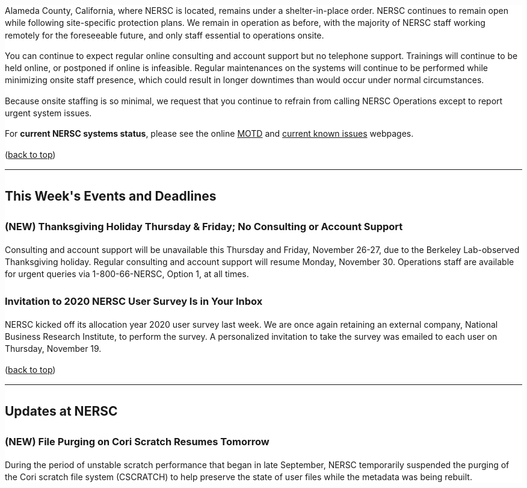 Alameda County, California, where NERSC is located, remains under a
shelter-in-place order.
NERSC continues to remain open while following site-specific protection plans.
We remain in operation as before, with the majority of NERSC staff working
remotely for the foreseeable future, and only staff essential to operations 
onsite.

You can continue to expect regular online consulting and account support but no 
telephone support. Trainings will continue to be held online, or postponed if 
online is infeasible. Regular maintenances on the systems will continue to be 
performed while minimizing onsite staff presence, which could result in longer 
downtimes than would occur under normal circumstances.

Because onsite staffing is so minimal, we request that you continue to refrain 
from calling NERSC Operations except to report urgent system issues.

For **current NERSC systems status**, please see the online 
[MOTD](https://www.nersc.gov/live-status/motd/) and 
[current known issues](https://docs.nersc.gov/current/) webpages.

([back to top](#top))

---
## This Week's Events and Deadlines <a name="section2"/></a> ##

### (NEW) Thanksgiving Holiday Thursday & Friday; No Consulting or Account Support <a name="thanksgiving"/></a> 

Consulting and account support will be unavailable this Thursday and Friday,
November 26-27, due to the Berkeley Lab-observed Thanksgiving holiday. Regular 
consulting and account support will resume Monday, November 30. Operations staff
are available for urgent queries via 1-800-66-NERSC, Option 1, at all times.


### Invitation to 2020 NERSC User Survey Is in Your Inbox <a name="usersurvey"/></a> 

NERSC kicked off its allocation year 2020 user survey last week. We are once
again retaining an external company, National Business Research Institute, to
perform the survey. A personalized invitation to take the survey was emailed to
each user on Thursday, November 19.

([back to top](#top))

---
## Updates at NERSC  <a name="section3"/></a> ##

### (NEW) File Purging on Cori Scratch Resumes Tomorrow <a name="scratchpurge"/></a> 

During the period of unstable scratch performance that began in late September, 
NERSC temporarily suspended the purging of the Cori scratch file system 
(CSCRATCH) to help preserve the state of user files while the metadata was being
rebuilt.
